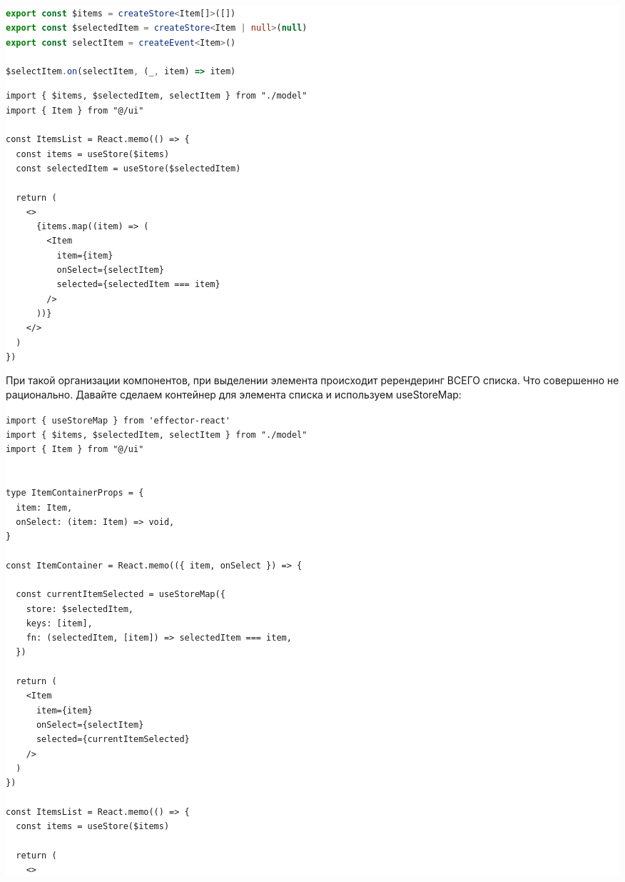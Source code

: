 ```ts
export const $items = createStore<Item[]>([])
export const $selectedItem = createStore<Item | null>(null)
export const selectItem = createEvent<Item>()

$selectItem.on(selectItem, (_, item) => item)
```

```tsx
import { $items, $selectedItem, selectItem } from "./model"
import { Item } from "@/ui"

const ItemsList = React.memo(() => {
  const items = useStore($items)
  const selectedItem = useStore($selectedItem)

  return (
    <>
      {items.map((item) => (
        <Item
          item={item}
          onSelect={selectItem}
          selected={selectedItem === item}
        />
      ))}
    </>
  )
})
```

При такой организации компонентов, при выделении элемента происходит ререндеринг ВСЕГО списка. Что совершенно не рационально. Давайте сделаем контейнер для элемента списка и используем useStoreMap:

```tsx
import { useStoreMap } from 'effector-react'
import { $items, $selectedItem, selectItem } from "./model"
import { Item } from "@/ui"


type ItemContainerProps = {
  item: Item,
  onSelect: (item: Item) => void,
}

const ItemContainer = React.memo(({ item, onSelect }) => {

  const currentItemSelected = useStoreMap({
    store: $selectedItem,
    keys: [item],
    fn: (selectedItem, [item]) => selectedItem === item,
  })

  return (
    <Item
      item={item}
      onSelect={selectItem}
      selected={currentItemSelected}
    />
  )
})

const ItemsList = React.memo(() => {
  const items = useStore($items)

  return (
    <>
```
